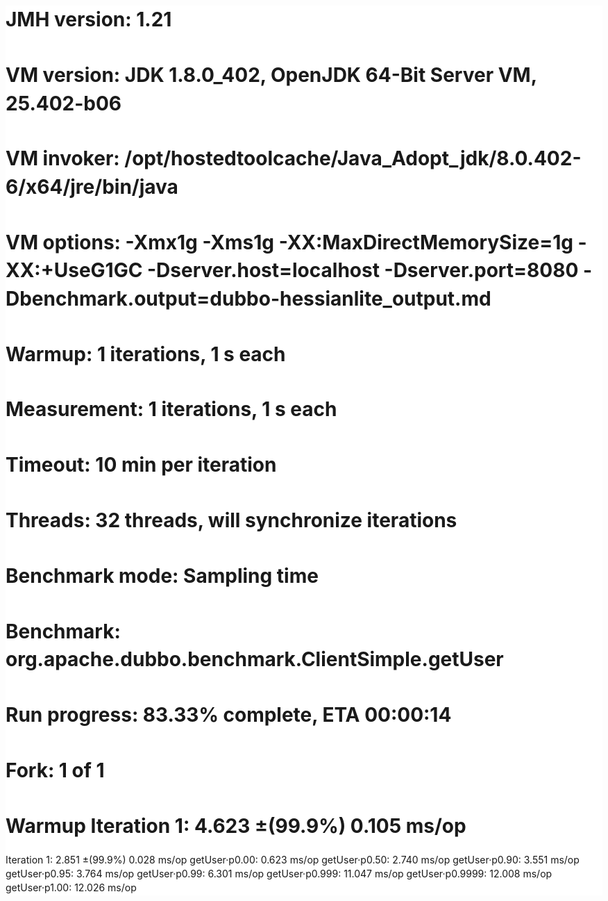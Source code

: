 
# JMH version: 1.21
# VM version: JDK 1.8.0_402, OpenJDK 64-Bit Server VM, 25.402-b06
# VM invoker: /opt/hostedtoolcache/Java_Adopt_jdk/8.0.402-6/x64/jre/bin/java
# VM options: -Xmx1g -Xms1g -XX:MaxDirectMemorySize=1g -XX:+UseG1GC -Dserver.host=localhost -Dserver.port=8080 -Dbenchmark.output=dubbo-hessianlite_output.md
# Warmup: 1 iterations, 1 s each
# Measurement: 1 iterations, 1 s each
# Timeout: 10 min per iteration
# Threads: 32 threads, will synchronize iterations
# Benchmark mode: Sampling time
# Benchmark: org.apache.dubbo.benchmark.ClientSimple.getUser

# Run progress: 83.33% complete, ETA 00:00:14
# Fork: 1 of 1
# Warmup Iteration   1: 4.623 ±(99.9%) 0.105 ms/op
Iteration   1: 2.851 ±(99.9%) 0.028 ms/op
                 getUser·p0.00:   0.623 ms/op
                 getUser·p0.50:   2.740 ms/op
                 getUser·p0.90:   3.551 ms/op
                 getUser·p0.95:   3.764 ms/op
                 getUser·p0.99:   6.301 ms/op
                 getUser·p0.999:  11.047 ms/op
                 getUser·p0.9999: 12.008 ms/op
                 getUser·p1.00:   12.026 ms/op


